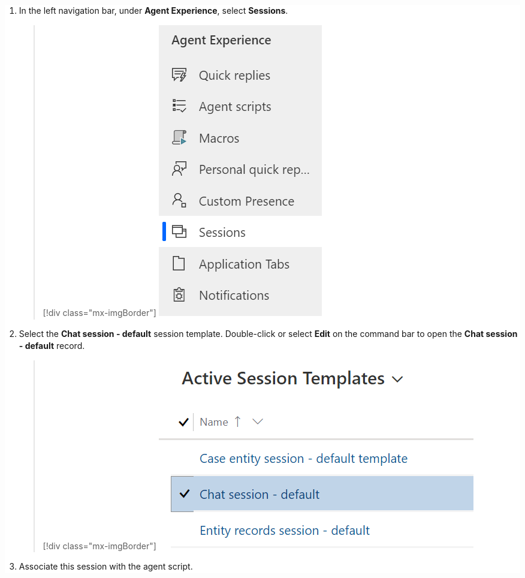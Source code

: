 1. In the left navigation bar, under **Agent Experience**, select **Sessions**.

    > [!div class="mx-imgBorder"]
    > [![Screenshot of the left navigation bar with the Sessions option highlighted.](../media/81-sessions.png)](../media/81-sessions.png#lightbox)

1. Select the **Chat session - default** session template. Double-click or select **Edit** on the command bar to open the **Chat session - default** record.

    > [!div class="mx-imgBorder"]
    > [![Screenshot of the Active Session Templates menu with the Chat session - default option highlighted.](../media/82-active-session-templates.png)](../media/82-active-session-templates.png#lightbox)

1. Associate this session with the agent script.
